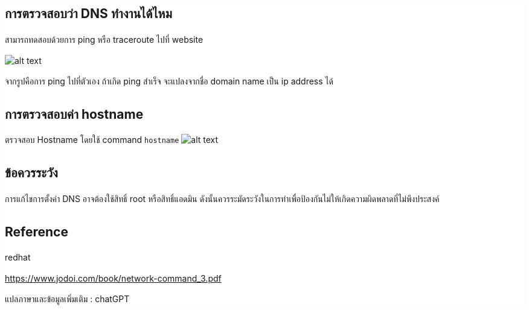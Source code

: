 ## การตรวจสอบว่า DNS ทำงานได้ไหม

สามารถทดสอบด้วยการ ping หรือ traceroute ไปที่ website

![alt text](https://github.com/LowEyeQ/Network-1/blob/main/088%20DNS%20Purin%20((%E2%80%A2%CB%8B%20_%20%CB%8A%E2%80%A2))/ping.png?raw=true)

จากรูปคือการ ping ไปที่ตัวเอง ถ้าเกิด ping สำเร็จ จะแปลงจากชื่อ domain name เป็น ip address ได้

## การตรวจสอบค่า hostname

ตรวจสอบ Hostname โดยใช้ command `hostname`
![alt text](https://github.com/LowEyeQ/Network-1/blob/main/088%20DNS%20Purin%20((%E2%80%A2%CB%8B%20_%20%CB%8A%E2%80%A2))/hostname..png?raw=true)
## ข้อควรระวัง
การแก้ไขการตั้งค่า DNS อาจต้องใช้สิทธิ์ root หรือสิทธิ์แอดมิน ดังนั้นควรระมัดระวังในการทำเพื่อป้องกันไม่ให้เกิดความผิดพลาดที่ไม่พึงประสงค์
## Reference

redhat

https://www.jodoi.com/book/network-command_3.pdf

แปลภาษาและข้อมูลเพิ่มเติม : chatGPT
